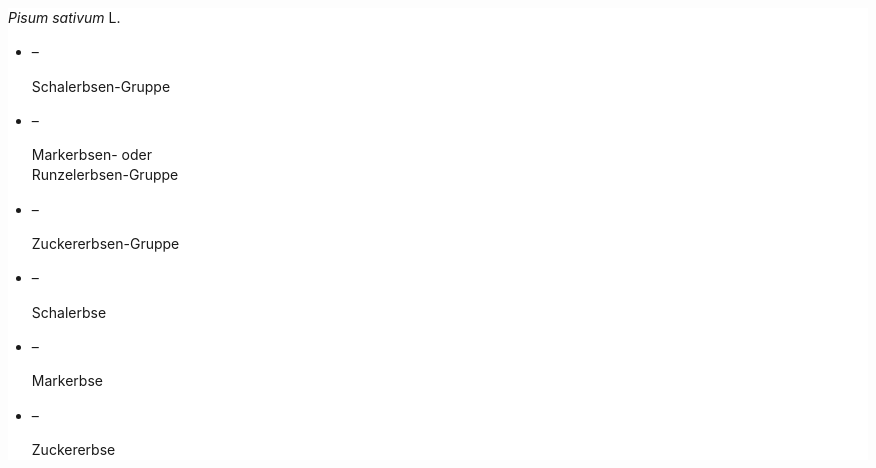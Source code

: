 </td>

<td style align="left" valign="top" charoff="50">

<span style="font-style:italic;">Pisum sativum</span> L.

</td>

<td style align="left" valign="top" charoff="50">

  - –
    
    <div style="">
    
    Schalerbsen-Gruppe
    
    </div>

  - –
    
    <div style="">
    
    Markerbsen- oder  
    Runzelerbsen-Gruppe
    
    </div>

  - –
    
    <div style="">
    
    Zuckererbsen-Gruppe
    
    </div>

</td>

<td style align="left" valign="top" charoff="50">

  - –
    
    <div style="">
    
    Schalerbse
    
    </div>

  - –
    
    <div style="">
    
    Markerbse  
    
    </div>

  - –
    
    <div style="">
    
    Zuckererbse
    
    </div>

</td>
